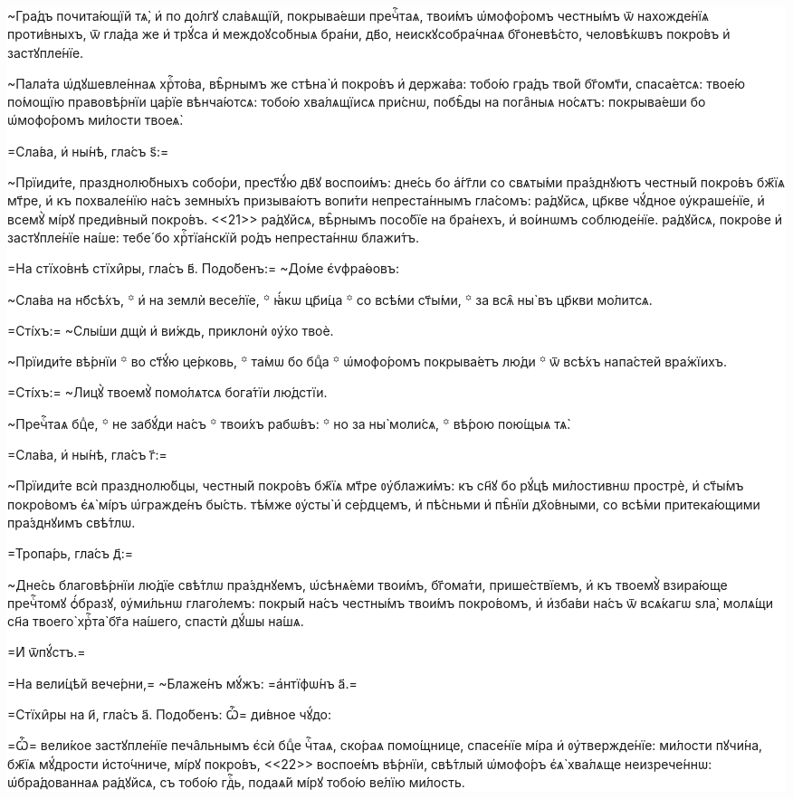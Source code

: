 ~Гра́дъ почита́ющїй тѧ̀, и҆ по до́лгꙋ сла́вѧщїй, покрыва́еши пречⷭ҇таѧ, твои́мъ
ѡ҆мофо́ромъ честны́мъ ѿ нахожде́нїѧ проти́вныхъ, ѿ гла́да же и҆ трꙋ́са и҆
междоꙋсо́бныѧ бра́ни, дв҃о, неискꙋсобра́чнаѧ бг҃оневѣ́сто, человѣ́кѡвъ покро́въ
и҆ застꙋпле́нїе.

~Пала́та ѡ҆дꙋшевле́ннаѧ хрⷭ҇то́ва, вѣ̑рнымъ же стѣна̀ и҆ покро́въ и҆ держа́ва:
тобо́ю гра́дъ тво́й бг҃омт҃и, спаса́етсѧ: твое́ю по́мощїю правовѣ́рнїи ца́рїе
вѣнча́ютсѧ: тобо́ю хва́лѧщїисѧ при́снѡ, побѣ̑ды на пога̑ныѧ но́сѧтъ: покрыва́еши
бо ѡ҆мофо́ромъ ми́лости твоеѧ̀.

=Сла́ва, и҆ ны́нѣ, гла́съ ѕ҃:=

~Прїиди́те, празднолю́бныхъ собо́ри, прест҃ꙋ́ю дв҃ꙋ воспои́мъ: дне́сь бо
а҆́гг҃ли со свѧты́ми пра́зднꙋютъ честны́й покро́въ бж҃їѧ мт҃ре, и҆ къ
похвале́нїю на́съ земны́хъ призыва́ютъ вопи́ти непреста́ннымъ гла́сомъ:
ра́дꙋйсѧ, цр҃кве чꙋ́дное ᲂу҆краше́нїе, и҆ всемꙋ̀ мі́рꙋ преди́вный покро́въ.
<<21>> ра́дꙋйсѧ, вѣ̑рнымъ посо́бїе на бра́нехъ, и҆ во́инѡмъ соблюде́нїе.
ра́дꙋйсѧ, покро́ве и҆ застꙋпле́нїе на́ше: тебе́ бо хрⷭ҇тїа́нскїй ро́дъ
непреста́ннѡ блажи́тъ.

=На стїхо́внѣ стїхи̑ры, гла́съ в҃. Подо́бенъ:= ~До́ме є҆ѵфра́ѳовъ:

~Сла́ва на нб҃сѣ́хъ, ꙳ и҆ на землѝ весе́лїе, ꙳ ꙗ҆́кѡ цр҃и́ца ꙳ со всѣ́ми
ст҃ы́ми, ꙳ за всѧ̑ ны̀ въ цр҃кви мо́литсѧ.

=Сті́хъ:= ~Слы́ши дщѝ и҆ ви́ждь, приклонѝ ᲂу҆́хо твоѐ.

~Прїиди́те вѣ́рнїи ꙳ во ст҃ꙋ́ю це́рковь, ꙳ та́мѡ бо бцⷣа ꙳ ѡ҆мофо́ромъ
покрыва́етъ лю́ди ꙳ ѿ всѣ́хъ напа́стей вра́жїихъ.

=Сті́хъ:= ~Лицꙋ̀ твоемꙋ̀ помо́лѧтсѧ бога́тїи лю́дстїи.

~Пречⷭ҇таѧ бцⷣе, ꙳ не забꙋ́ди на́съ ꙳ твои́хъ рабѡ́въ: ꙳ но за ны̀ моли́сѧ, ꙳
вѣ́рою пою́щыѧ тѧ̀.

=Сла́ва, и҆ ны́нѣ, гла́съ г҃:=

~Прїиди́те всѝ празднолю́бцы, честны́й покро́въ бж҃їѧ мт҃ре ᲂу҆блажи́мъ: къ
сн҃ꙋ бо рꙋ́цѣ ми́лостивнѡ прострѐ, и҆ ст҃ы́мъ покро́вомъ є҆ѧ̀ мі́ръ ѡ҆гражде́нъ
бы́сть. тѣ́мже ᲂу҆сты̀ и҆ се́рдцемъ, и҆ пѣ́сньми и҆ пѣ̑нїи дх҃о́вными, со всѣ́ми
притека́ющими пра́зднꙋимъ свѣ́тлѡ.

=Тропа́рь, гла́съ д҃:=

~Дне́сь благовѣ́рнїи лю́дїе свѣ́тлѡ пра́зднꙋемъ, ѡ҆сѣнѧ́еми твои́мъ, бг҃ома́ти,
прише́ствїемъ, и҆ къ твоемꙋ̀ взира́юще пречⷭ҇томꙋ ѻ҆́бразꙋ, ᲂу҆ми́льнѡ
глаго́лемъ: покры́й на́съ честны́мъ твои́мъ покро́вомъ, и҆ и҆зба́ви на́съ ѿ
всѧ́кагѡ ѕла̀, молѧ́щи сн҃а твоего̀ хрⷭ҇та̀ бг҃а на́шего, спастѝ дꙋ́шы на́шѧ.

=И҆ ѿпꙋ́стъ.=

=На вели́цѣй вече́рни,= ~Блаже́нъ мꙋ́жъ: =а҆нтїфѡ́нъ а҃.=

=Стїхи̑ры на и҃, гла́съ а҃. Подо́бенъ: Ѽ= ди́вное чꙋ́до:

=Ѽ= вели́кое застꙋпле́нїе печа̑льнымъ є҆сѝ бцⷣе чⷭ҇таѧ, ско́раѧ помо́щнице,
спасе́нїе мі́ра и҆ ᲂу҆твержде́нїе: ми́лости пꙋчи́на, бж҃їѧ мꙋ́дрости
и҆сто́чниче, мі́рꙋ покро́въ, <<22>> воспое́мъ вѣ́рнїи, свѣ́тлый ѡ҆мофо́ръ є҆ѧ̀
хва́лѧще неизрече́ннѡ: ѡ҆бра́дованнаѧ ра́дꙋйсѧ, съ тобо́ю гдⷭ҇ь, подаѧ́й мі́рꙋ
тобо́ю ве́лїю ми́лость.
